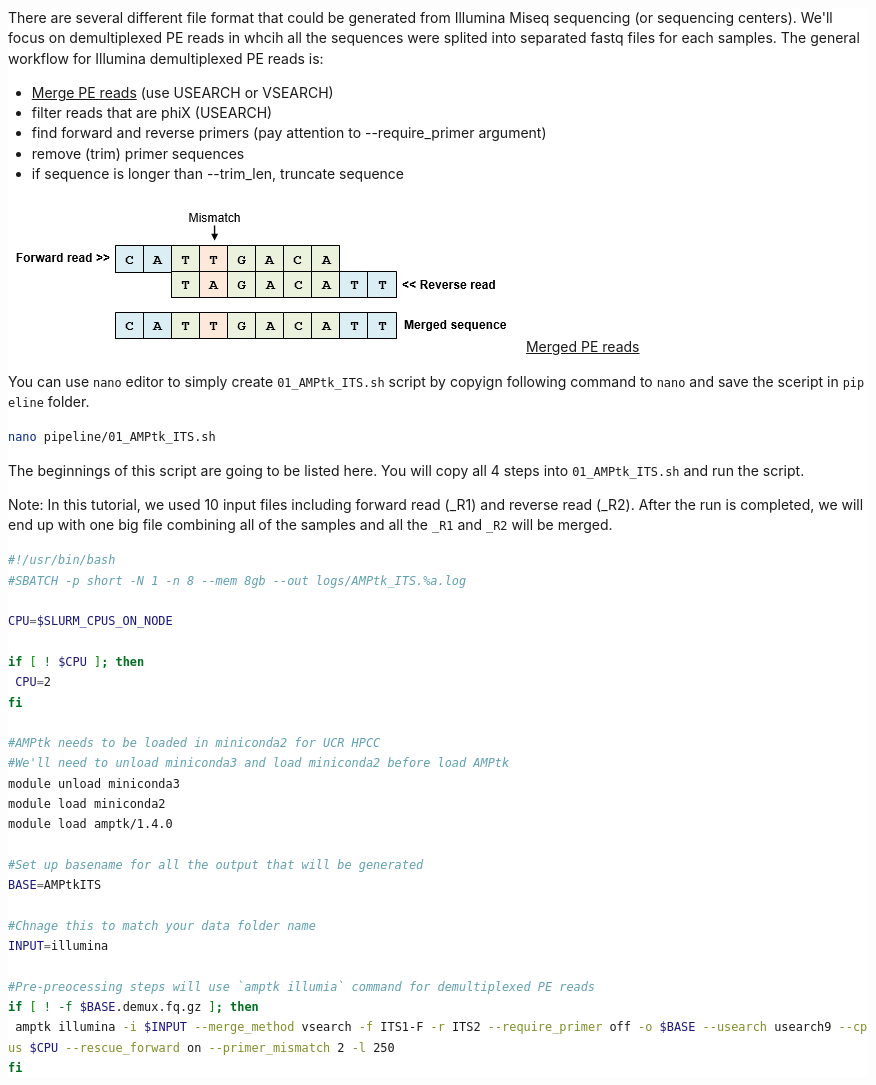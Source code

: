 There are several different file format that could be generated from Illumina Miseq sequencing (or sequencing centers). We'll focus on demultiplexed PE reads in whcih all the sequences were splited into separated fastq files for each samples. The general workflow for Illumina demultiplexed PE reads is:

- [Merge PE reads](https://www.drive5.com/usearch/manual10/merge_pair.html) (use USEARCH or VSEARCH) 
- filter reads that are phiX (USEARCH)
- find forward and reverse primers (pay attention to --require_primer argument)
- remove (trim) primer sequences
- if sequence is longer than --trim_len, truncate sequence

![](../img/merge.jpg)
[Merged PE reads](https://www.drive5.com/usearch/manual10/merge_pair.html)

You can use `nano` editor to simply create `01_AMPtk_ITS.sh` script by copyign following command to `nano` and save the sceript in `pipeline` folder.

```bash
nano pipeline/01_AMPtk_ITS.sh
```

The beginnings of this script are going to be listed here. You will copy all 4 steps into `01_AMPtk_ITS.sh` and run the script.

Note: In this tutorial, we used 10 input files including forward read (_R1) and reverse read (_R2). After the run is completed, we will end up with one big file combining all of the samples and all the `_R1` and `_R2` will be merged.

```bash
#!/usr/bin/bash
#SBATCH -p short -N 1 -n 8 --mem 8gb --out logs/AMPtk_ITS.%a.log

CPU=$SLURM_CPUS_ON_NODE

if [ ! $CPU ]; then
 CPU=2
fi

#AMPtk needs to be loaded in miniconda2 for UCR HPCC
#We'll need to unload miniconda3 and load miniconda2 before load AMPtk
module unload miniconda3
module load miniconda2
module load amptk/1.4.0

#Set up basename for all the output that will be generated
BASE=AMPtkITS

#Chnage this to match your data folder name
INPUT=illumina

#Pre-preocessing steps will use `amptk illumia` command for demultiplexed PE reads
if [ ! -f $BASE.demux.fq.gz ]; then
 amptk illumina -i $INPUT --merge_method vsearch -f ITS1-F -r ITS2 --require_primer off -o $BASE --usearch usearch9 --cpus $CPU --rescue_forward on --primer_mismatch 2 -l 250
fi
```
